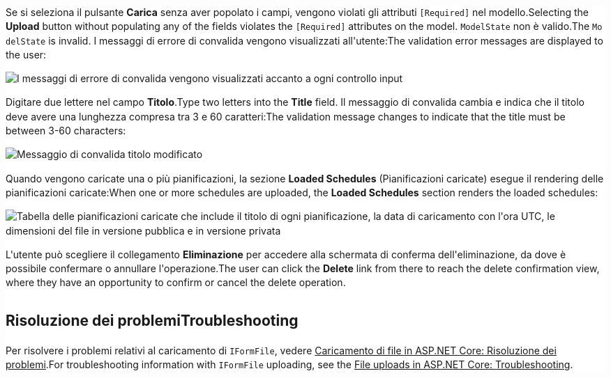 <span data-ttu-id="bb340-210">Se si seleziona il pulsante **Carica** senza aver popolato i campi, vengono violati gli attributi `[Required]` nel modello.</span><span class="sxs-lookup"><span data-stu-id="bb340-210">Selecting the **Upload** button without populating any of the fields violates the `[Required]` attributes on the model.</span></span> <span data-ttu-id="bb340-211">`ModelState` non è valido.</span><span class="sxs-lookup"><span data-stu-id="bb340-211">The `ModelState` is invalid.</span></span> <span data-ttu-id="bb340-212">I messaggi di errore di convalida vengono visualizzati all'utente:</span><span class="sxs-lookup"><span data-stu-id="bb340-212">The validation error messages are displayed to the user:</span></span>

![I messaggi di errore di convalida vengono visualizzati accanto a ogni controllo input](upload-files/_static/browser2.png)

<span data-ttu-id="bb340-214">Digitare due lettere nel campo **Titolo**.</span><span class="sxs-lookup"><span data-stu-id="bb340-214">Type two letters into the **Title** field.</span></span> <span data-ttu-id="bb340-215">Il messaggio di convalida cambia e indica che il titolo deve avere una lunghezza compresa tra 3 e 60 caratteri:</span><span class="sxs-lookup"><span data-stu-id="bb340-215">The validation message changes to indicate that the title must be between 3-60 characters:</span></span>

![Messaggio di convalida titolo modificato](upload-files/_static/browser3.png)

<span data-ttu-id="bb340-217">Quando vengono caricate una o più pianificazioni, la sezione **Loaded Schedules** (Pianificazioni caricate) esegue il rendering delle pianificazioni caricate:</span><span class="sxs-lookup"><span data-stu-id="bb340-217">When one or more schedules are uploaded, the **Loaded Schedules** section renders the loaded schedules:</span></span>

![Tabella delle pianificazioni caricate che include il titolo di ogni pianificazione, la data di caricamento con l'ora UTC, le dimensioni del file in versione pubblica e in versione privata](upload-files/_static/browser4.png)

<span data-ttu-id="bb340-219">L'utente può scegliere il collegamento **Eliminazione** per accedere alla schermata di conferma dell'eliminazione, da dove è possibile confermare o annullare l'operazione.</span><span class="sxs-lookup"><span data-stu-id="bb340-219">The user can click the **Delete** link from there to reach the delete confirmation view, where they have an opportunity to confirm or cancel the delete operation.</span></span>

## <a name="troubleshooting"></a><span data-ttu-id="bb340-220">Risoluzione dei problemi</span><span class="sxs-lookup"><span data-stu-id="bb340-220">Troubleshooting</span></span>

<span data-ttu-id="bb340-221">Per risolvere i problemi relativi al caricamento di `IFormFile`, vedere [Caricamento di file in ASP.NET Core: Risoluzione dei problemi](xref:mvc/models/file-uploads#troubleshooting).</span><span class="sxs-lookup"><span data-stu-id="bb340-221">For troubleshooting information with `IFormFile` uploading, see the [File uploads in ASP.NET Core: Troubleshooting](xref:mvc/models/file-uploads#troubleshooting).</span></span>
